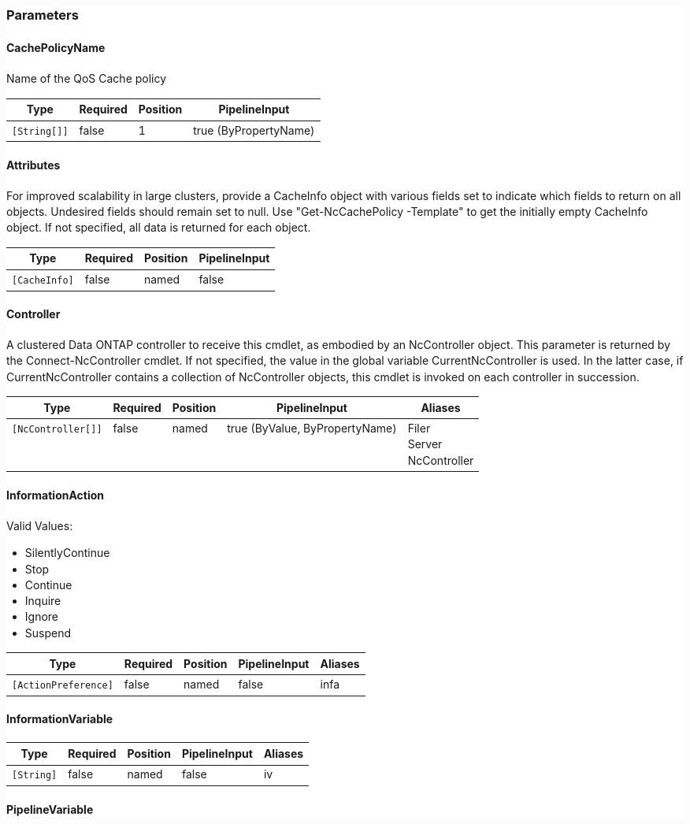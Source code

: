 
### Parameters
#### **CachePolicyName**
Name of the QoS Cache policy

|Type        |Required|Position|PipelineInput        |
|------------|--------|--------|---------------------|
|`[String[]]`|false   |1       |true (ByPropertyName)|

#### **Attributes**
For improved scalability in large clusters, provide a CacheInfo object with various fields set to indicate which fields to return on all objects.  Undesired fields should remain set to null.  Use "Get-NcCachePolicy -Template" to get the initially empty CacheInfo object.  If not specified, all data is returned for each object.

|Type         |Required|Position|PipelineInput|
|-------------|--------|--------|-------------|
|`[CacheInfo]`|false   |named   |false        |

#### **Controller**
A clustered Data ONTAP controller to receive this cmdlet, as embodied by an NcController object.  This parameter is returned by the Connect-NcController cmdlet.  If not specified, the value in the global variable CurrentNcController is used.  In the latter case, if CurrentNcController contains a collection of NcController objects, this cmdlet is invoked on each controller in succession.

|Type              |Required|Position|PipelineInput                 |Aliases                          |
|------------------|--------|--------|------------------------------|---------------------------------|
|`[NcController[]]`|false   |named   |true (ByValue, ByPropertyName)|Filer<br/>Server<br/>NcController|

#### **InformationAction**

Valid Values:

* SilentlyContinue
* Stop
* Continue
* Inquire
* Ignore
* Suspend

|Type                |Required|Position|PipelineInput|Aliases|
|--------------------|--------|--------|-------------|-------|
|`[ActionPreference]`|false   |named   |false        |infa   |

#### **InformationVariable**

|Type      |Required|Position|PipelineInput|Aliases|
|----------|--------|--------|-------------|-------|
|`[String]`|false   |named   |false        |iv     |

#### **PipelineVariable**
